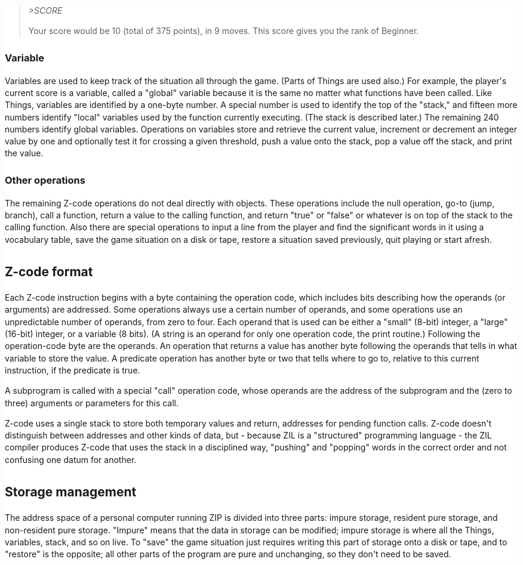 > *>SCORE*
> 
>    Your score would be 10 (total of 375 points), in 9 moves. This score gives you the rank of Beginner.

### Variable

   Variables are used to keep track of the situation all through the game. (Parts of Things are used also.) For example, the player's current score is a variable, called a "global" variable because it is the same no matter what functions have been called. Like Things, variables are identified by a one-byte number. A special number is used to identify the top of the "stack," and fifteen more numbers identify "local" variables used by the function currently executing. (The stack is described later.) The remaining 240 numbers identify global variables. Operations on variables store and retrieve the current value, increment or decrement an integer value by one and optionally test it for crossing a given threshold, push a value onto the stack, pop a value off the stack, and print the value.

### Other operations

   The remaining Z-code operations do not deal directly with objects. These operations include the null operation, go-to (jump, branch), call a function, return a value to the calling function, and return "true" or "false" or whatever is on top of the stack to the calling function. Also there are special operations to input a line from the player and find the significant words in it using a vocabulary table, save the game situation on a disk or tape, restore a situation saved previously, quit playing or start afresh.

## Z-code format

Each Z-code instruction begins with a byte containing the operation code, which includes bits describing how the operands (or arguments) are addressed. Some operations always use a certain number of operands, and some operations use an unpredictable number of operands, from zero to four. Each operand that is used can be either a "small" (8-bit) integer, a "large" (16-bit) integer, or a variable (8 bits). (A string is an operand for only one operation code, the print routine.) Following the operation-code byte are the operands. An operation that returns a value has another byte following the operands that tells in what variable to store the value. A predicate operation has another byte or two that tells where to go to, relative to this current instruction, if the predicate is true.

   A subprogram is called with a special "call" operation code, whose operands are the address of the subprogram and the (zero to three) arguments or parameters for this call.

   Z-code uses a single stack to store both temporary values and return, addresses for pending function calls. Z-code doesn't distinguish between addresses and other kinds of data, but - because ZIL is a "structured" programming language - the ZIL compiler produces Z-code that uses the stack in a disciplined way, "pushing" and "popping" words in the correct order and not confusing one datum for another.

## Storage management

   The address space of a personal computer running ZIP is divided into three parts: impure storage, resident pure storage, and non-resident pure storage. "Impure" means that the data in storage can be modified; impure storage is where all the Things, variables, stack, and so on live. To "save" the game situation just requires writing this part of storage onto a disk or tape, and to "restore" is the opposite; all other parts of the program are pure and unchanging, so they don't need to be saved.
